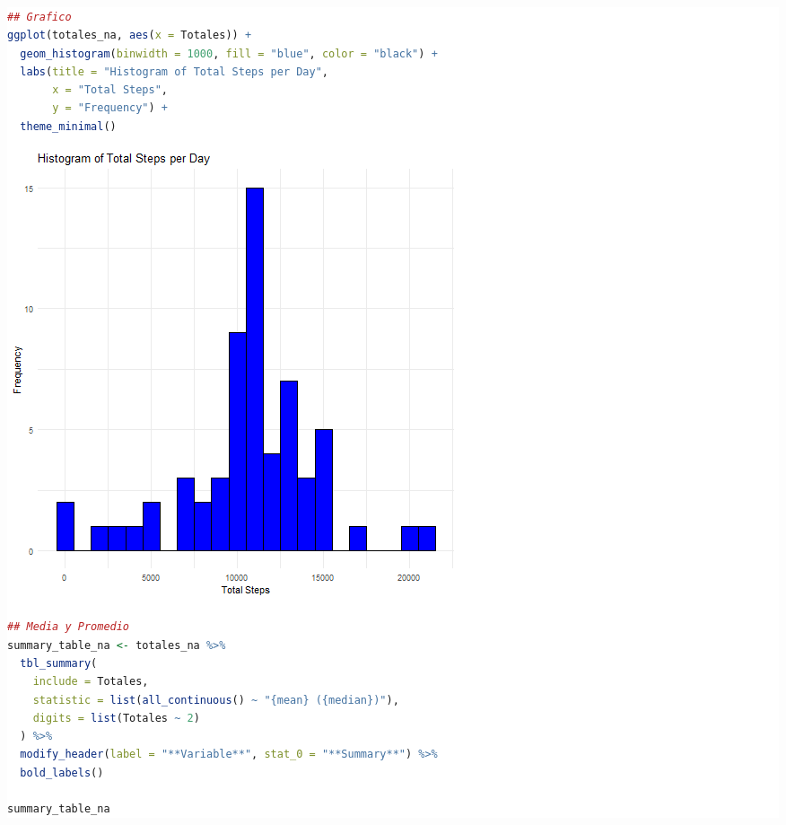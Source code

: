 
``` r
## Grafico
ggplot(totales_na, aes(x = Totales)) +
  geom_histogram(binwidth = 1000, fill = "blue", color = "black") +   
  labs(title = "Histogram of Total Steps per Day",
       x = "Total Steps",
       y = "Frequency") +
  theme_minimal()
```

![plot of chunk unnamed-chunk-11](figure/unnamed-chunk-11-1.png)


``` r
## Media y Promedio
summary_table_na <- totales_na %>%
  tbl_summary(
    include = Totales,  
    statistic = list(all_continuous() ~ "{mean} ({median})"),   
    digits = list(Totales ~ 2)   
  ) %>%
  modify_header(label = "**Variable**", stat_0 = "**Summary**") %>%   
  bold_labels() 

summary_table_na
```

